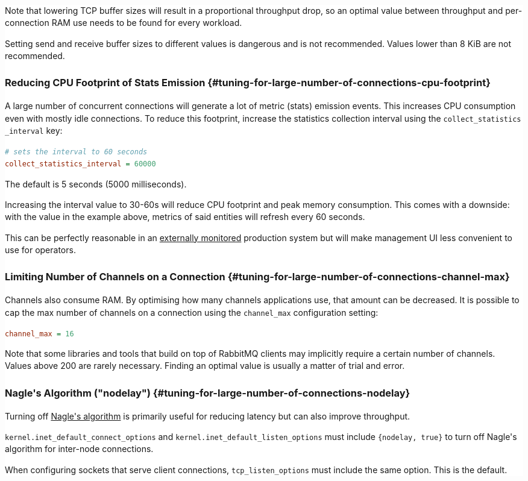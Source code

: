 Note that lowering TCP buffer sizes will result in a proportional throughput drop,
so an optimal value between throughput and per-connection RAM use needs to be
found for every workload.

Setting send and receive buffer sizes to different values is dangerous
and is not recommended. Values lower than 8 KiB are not recommended.

### Reducing CPU Footprint of Stats Emission {#tuning-for-large-number-of-connections-cpu-footprint}

A large number of concurrent connections will generate a lot of metric (stats) emission events.
This increases CPU consumption even with mostly idle connections. To reduce this footprint,
increase the statistics collection interval using the `collect_statistics_interval` key:

```ini
# sets the interval to 60 seconds
collect_statistics_interval = 60000
```

The default is 5 seconds (5000 milliseconds).

Increasing the interval value to 30-60s will reduce CPU footprint and peak memory consumption.
This comes with a downside: with the value in the example above, metrics of said entities
will refresh every 60 seconds.

This can be perfectly reasonable in an [externally monitored](./monitoring#monitoring-frequency) production system
but will make management UI less convenient to use for operators.

### Limiting Number of Channels on a Connection {#tuning-for-large-number-of-connections-channel-max}

Channels also consume RAM. By optimising how many channels applications use, that amount
can be decreased. It is possible to cap the max number of channels on a connection using
the `channel_max` configuration setting:

```ini
channel_max = 16
```

Note that some libraries and tools that build on top of RabbitMQ clients may implicitly require
a certain number of channels. Values above 200 are rarely necessary.
Finding an optimal value is usually a matter of trial and error.

### Nagle's Algorithm ("nodelay") {#tuning-for-large-number-of-connections-nodelay}

Turning off <a
href="http://en.wikipedia.org/wiki/Nagle's_algorithm">Nagle's
algorithm</a> is primarily useful for reducing latency but
can also improve throughput.

`kernel.inet_default_connect_options` and `kernel.inet_default_listen_options` must
include `{nodelay, true}` to turn off Nagle's algorithm for inter-node connections.

When configuring sockets that serve client connections,
`tcp_listen_options` must include the same option. This is the default.
